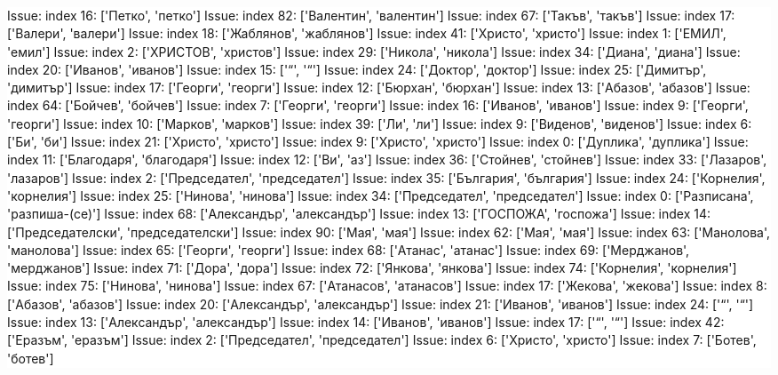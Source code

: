 Issue: index 16: ['Петко', 'петко']
Issue: index 82: ['Валентин', 'валентин']
Issue: index 67: ['Такъв', 'такъв']
Issue: index 17: ['Валери', 'валери']
Issue: index 18: ['Жаблянов', 'жаблянов']
Issue: index 41: ['Христо', 'христо']
Issue: index 1: ['ЕМИЛ', 'емил']
Issue: index 2: ['ХРИСТОВ', 'христов']
Issue: index 29: ['Никола', 'никола']
Issue: index 34: ['Диана', 'диана']
Issue: index 20: ['Иванов', 'иванов']
Issue: index 15: ['“', '“']
Issue: index 24: ['Доктор', 'доктор']
Issue: index 25: ['Димитър', 'димитър']
Issue: index 17: ['Георги', 'георги']
Issue: index 12: ['Бюрхан', 'бюрхан']
Issue: index 13: ['Абазов', 'абазов']
Issue: index 64: ['Бойчев', 'бойчев']
Issue: index 7: ['Георги', 'георги']
Issue: index 16: ['Иванов', 'иванов']
Issue: index 9: ['Георги', 'георги']
Issue: index 10: ['Марков', 'марков']
Issue: index 39: ['Ли', 'ли']
Issue: index 9: ['Виденов', 'виденов']
Issue: index 6: ['Би', 'би']
Issue: index 21: ['Христо', 'христо']
Issue: index 9: ['Христо', 'христо']
Issue: index 0: ['Дуплика', 'дуплика']
Issue: index 11: ['Благодаря', 'благодаря']
Issue: index 12: ['Ви', 'аз']
Issue: index 36: ['Стойнев', 'стойнев']
Issue: index 33: ['Лазаров', 'лазаров']
Issue: index 2: ['Председател', 'председател']
Issue: index 35: ['България', 'българия']
Issue: index 24: ['Корнелия', 'корнелия']
Issue: index 25: ['Нинова', 'нинова']
Issue: index 34: ['Председател', 'председател']
Issue: index 0: ['Разписана', 'разпиша-(се)']
Issue: index 68: ['Александър', 'александър']
Issue: index 13: ['ГОСПОЖА', 'госпожа']
Issue: index 14: ['Председателски', 'председателски']
Issue: index 90: ['Мая', 'мая']
Issue: index 62: ['Мая', 'мая']
Issue: index 63: ['Манолова', 'манолова']
Issue: index 65: ['Георги', 'георги']
Issue: index 68: ['Атанас', 'атанас']
Issue: index 69: ['Мерджанов', 'мерджанов']
Issue: index 71: ['Дора', 'дора']
Issue: index 72: ['Янкова', 'янкова']
Issue: index 74: ['Корнелия', 'корнелия']
Issue: index 75: ['Нинова', 'нинова']
Issue: index 67: ['Атанасов', 'атанасов']
Issue: index 17: ['Жекова', 'жекова']
Issue: index 8: ['Абазов', 'абазов']
Issue: index 20: ['Александър', 'александър']
Issue: index 21: ['Иванов', 'иванов']
Issue: index 24: ['“', '“']
Issue: index 13: ['Александър', 'александър']
Issue: index 14: ['Иванов', 'иванов']
Issue: index 17: ['“', '“']
Issue: index 42: ['Еразъм', 'еразъм']
Issue: index 2: ['Председател', 'председател']
Issue: index 6: ['Христо', 'христо']
Issue: index 7: ['Ботев', 'ботев']